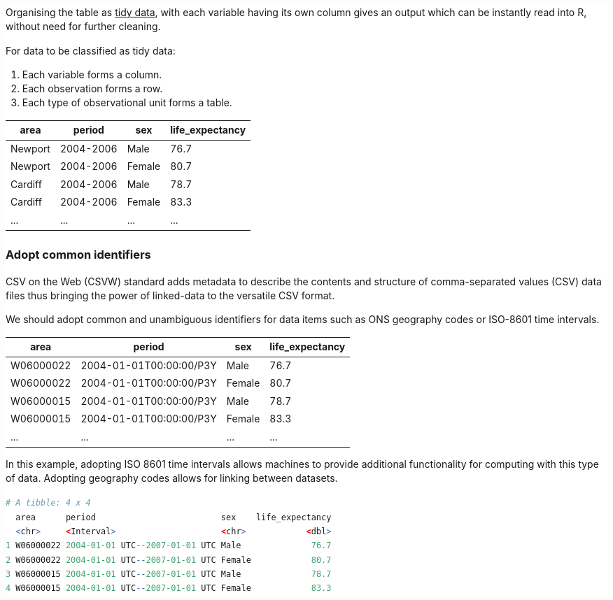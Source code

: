 Organising the table as [tidy data](https://r4ds.had.co.nz/tidy-data.html), with each variable having its own column gives an output which can be instantly read into R, without need for further cleaning.

For data to be classified as tidy data:

1. Each variable forms a column.
2. Each observation forms a row.
3. Each type of observational unit forms a table.


| area    | period    | sex    | life_expectancy |
| ------- | --------- | ------ | --------------- |
| Newport | 2004-2006 | Male   | 76.7            |
| Newport | 2004-2006 | Female | 80.7            |
| Cardiff | 2004-2006 | Male   | 78.7            |
| Cardiff | 2004-2006 | Female | 83.3            |
| ...     | ...       | ...    | ...             |

### Adopt common identifiers

CSV on the Web (CSVW) standard adds metadata to describe the contents and structure of comma-separated values (CSV) data files thus bringing the power of linked-data to the versatile CSV format.

We should adopt common and unambiguous identifiers for data items such as ONS geography codes or ISO-8601 time intervals.


| area      | period                  | sex    | life_expectancy |
| --------- | ----------------------- | ------ | --------------- |
| W06000022 | 2004-01-01T00:00:00/P3Y | Male   | 76.7            |
| W06000022 | 2004-01-01T00:00:00/P3Y | Female | 80.7            |
| W06000015 | 2004-01-01T00:00:00/P3Y | Male   | 78.7            |
| W06000015 | 2004-01-01T00:00:00/P3Y | Female | 83.3            |
| ...       | ...                     | ...    | ...             |

In this example, adopting ISO 8601 time intervals allows machines to provide additional functionality for computing with this type of data. Adopting geography codes allows for linking between datasets.

```r
# A tibble: 4 x 4
  area      period                         sex    life_expectancy
  <chr>     <Interval>                     <chr>            <dbl>
1 W06000022 2004-01-01 UTC--2007-01-01 UTC Male              76.7
2 W06000022 2004-01-01 UTC--2007-01-01 UTC Female            80.7
3 W06000015 2004-01-01 UTC--2007-01-01 UTC Male              78.7
4 W06000015 2004-01-01 UTC--2007-01-01 UTC Female            83.3
```
